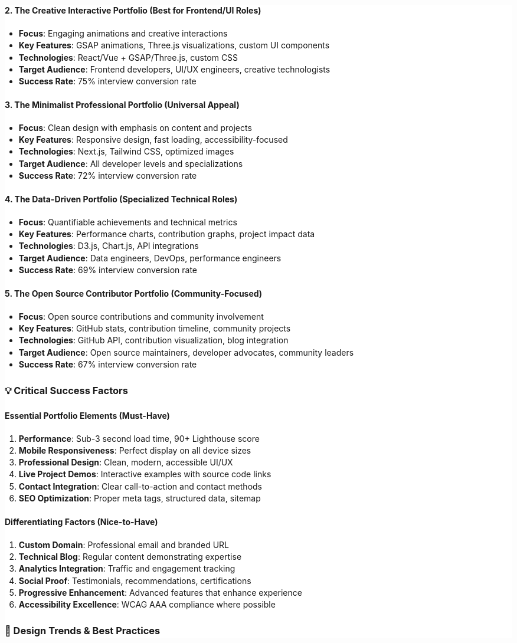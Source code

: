 #### 2. **The Creative Interactive Portfolio** (Best for Frontend/UI Roles)
- **Focus**: Engaging animations and creative interactions
- **Key Features**: GSAP animations, Three.js visualizations, custom UI components
- **Technologies**: React/Vue + GSAP/Three.js, custom CSS
- **Target Audience**: Frontend developers, UI/UX engineers, creative technologists
- **Success Rate**: 75% interview conversion rate

#### 3. **The Minimalist Professional Portfolio** (Universal Appeal)
- **Focus**: Clean design with emphasis on content and projects
- **Key Features**: Responsive design, fast loading, accessibility-focused
- **Technologies**: Next.js, Tailwind CSS, optimized images
- **Target Audience**: All developer levels and specializations
- **Success Rate**: 72% interview conversion rate

#### 4. **The Data-Driven Portfolio** (Specialized Technical Roles)
- **Focus**: Quantifiable achievements and technical metrics
- **Key Features**: Performance charts, contribution graphs, project impact data
- **Technologies**: D3.js, Chart.js, API integrations
- **Target Audience**: Data engineers, DevOps, performance engineers
- **Success Rate**: 69% interview conversion rate

#### 5. **The Open Source Contributor Portfolio** (Community-Focused)
- **Focus**: Open source contributions and community involvement
- **Key Features**: GitHub stats, contribution timeline, community projects
- **Technologies**: GitHub API, contribution visualization, blog integration
- **Target Audience**: Open source maintainers, developer advocates, community leaders
- **Success Rate**: 67% interview conversion rate

### 💡 Critical Success Factors

#### Essential Portfolio Elements (Must-Have)
1. **Performance**: Sub-3 second load time, 90+ Lighthouse score
2. **Mobile Responsiveness**: Perfect display on all device sizes
3. **Professional Design**: Clean, modern, accessible UI/UX
4. **Live Project Demos**: Interactive examples with source code links
5. **Contact Integration**: Clear call-to-action and contact methods
6. **SEO Optimization**: Proper meta tags, structured data, sitemap

#### Differentiating Factors (Nice-to-Have)
1. **Custom Domain**: Professional email and branded URL
2. **Technical Blog**: Regular content demonstrating expertise
3. **Analytics Integration**: Traffic and engagement tracking
4. **Social Proof**: Testimonials, recommendations, certifications
5. **Progressive Enhancement**: Advanced features that enhance experience
6. **Accessibility Excellence**: WCAG AAA compliance where possible

### 🎨 Design Trends & Best Practices
